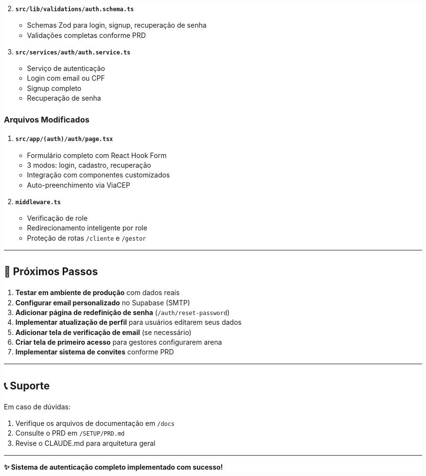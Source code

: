 2. **`src/lib/validations/auth.schema.ts`**
   - Schemas Zod para login, signup, recuperação de senha
   - Validações completas conforme PRD

3. **`src/services/auth/auth.service.ts`**
   - Serviço de autenticação
   - Login com email ou CPF
   - Signup completo
   - Recuperação de senha

### Arquivos Modificados

1. **`src/app/(auth)/auth/page.tsx`**
   - Formulário completo com React Hook Form
   - 3 modos: login, cadastro, recuperação
   - Integração com componentes customizados
   - Auto-preenchimento via ViaCEP

2. **`middleware.ts`**
   - Verificação de role
   - Redirecionamento inteligente por role
   - Proteção de rotas `/cliente` e `/gestor`

---

## 🎯 Próximos Passos

1. **Testar em ambiente de produção** com dados reais
2. **Configurar email personalizado** no Supabase (SMTP)
3. **Adicionar página de redefinição de senha** (`/auth/reset-password`)
4. **Implementar atualização de perfil** para usuários editarem seus dados
5. **Adicionar tela de verificação de email** (se necessário)
6. **Criar tela de primeiro acesso** para gestores configurarem arena
7. **Implementar sistema de convites** conforme PRD

---

## 📞 Suporte

Em caso de dúvidas:
1. Verifique os arquivos de documentação em `/docs`
2. Consulte o PRD em `/SETUP/PRD.md`
3. Revise o CLAUDE.md para arquitetura geral

---

**✨ Sistema de autenticação completo implementado com sucesso!**
